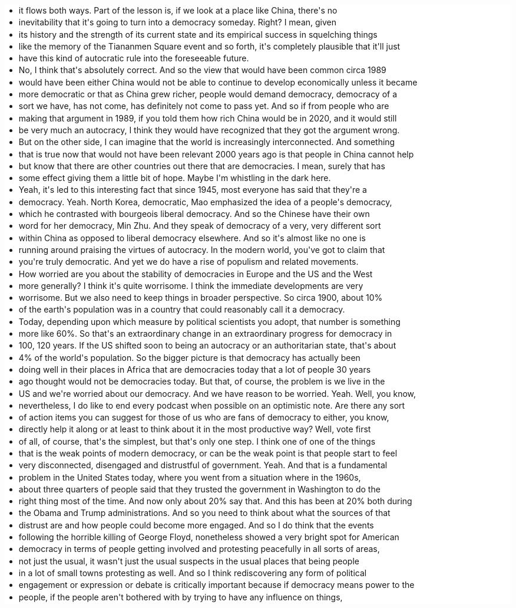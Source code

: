 *  it flows both ways. Part of the lesson is, if we look at a place like China, there's no
*  inevitability that it's going to turn into a democracy someday. Right? I mean, given
*  its history and the strength of its current state and its empirical success in squelching things
*  like the memory of the Tiananmen Square event and so forth, it's completely plausible that it'll just
*  have this kind of autocratic rule into the foreseeable future.
*  No, I think that's absolutely correct. And so the view that would have been common circa 1989
*  would have been either China would not be able to continue to develop economically unless it became
*  more democratic or that as China grew richer, people would demand democracy, democracy of a
*  sort we have, has not come, has definitely not come to pass yet. And so if from people who are
*  making that argument in 1989, if you told them how rich China would be in 2020, and it would still
*  be very much an autocracy, I think they would have recognized that they got the argument wrong.
*  But on the other side, I can imagine that the world is increasingly interconnected. And something
*  that is true now that would not have been relevant 2000 years ago is that people in China cannot help
*  but know that there are other countries out there that are democracies. I mean, surely that has
*  some effect giving them a little bit of hope. Maybe I'm whistling in the dark here.
*  Yeah, it's led to this interesting fact that since 1945, most everyone has said that they're a
*  democracy. Yeah. North Korea, democratic, Mao emphasized the idea of a people's democracy,
*  which he contrasted with bourgeois liberal democracy. And so the Chinese have their own
*  word for her democracy, Min Zhu. And they speak of democracy of a very, very different sort
*  within China as opposed to liberal democracy elsewhere. And so it's almost like no one is
*  running around praising the virtues of autocracy. In the modern world, you've got to claim that
*  you're truly democratic. And yet we do have a rise of populism and related movements.
*  How worried are you about the stability of democracies in Europe and the US and the West
*  more generally? I think it's quite worrisome. I think the immediate developments are very
*  worrisome. But we also need to keep things in broader perspective. So circa 1900, about 10%
*  of the earth's population was in a country that could reasonably call it a democracy.
*  Today, depending upon which measure by political scientists you adopt, that number is something
*  more like 60%. So that's an extraordinary change in an extraordinary progress for democracy in
*  100, 120 years. If the US shifted soon to being an autocracy or an authoritarian state, that's about
*  4% of the world's population. So the bigger picture is that democracy has actually been
*  doing well in their places in Africa that are democracies today that a lot of people 30 years
*  ago thought would not be democracies today. But that, of course, the problem is we live in the
*  US and we're worried about our democracy. And we have reason to be worried. Yeah. Well, you know,
*  nevertheless, I do like to end every podcast when possible on an optimistic note. Are there any sort
*  of action items you can suggest for those of us who are fans of democracy to either, you know,
*  directly help it along or at least to think about it in the most productive way? Well, vote first
*  of all, of course, that's the simplest, but that's only one step. I think one of one of the things
*  that is the weak points of modern democracy, or can be the weak point is that people start to feel
*  very disconnected, disengaged and distrustful of government. Yeah. And that is a fundamental
*  problem in the United States today, where you went from a situation where in the 1960s,
*  about three quarters of people said that they trusted the government in Washington to do the
*  right thing most of the time. And now only about 20% say that. And this has been at 20% both during
*  the Obama and Trump administrations. And so you need to think about what the sources of that
*  distrust are and how people could become more engaged. And so I do think that the events
*  following the horrible killing of George Floyd, nonetheless showed a very bright spot for American
*  democracy in terms of people getting involved and protesting peacefully in all sorts of areas,
*  not just the usual, it wasn't just the usual suspects in the usual places that being people
*  in a lot of small towns protesting as well. And so I think rediscovering any form of political
*  engagement or expression or debate is critically important because if democracy means power to the
*  people, if the people aren't bothered with by trying to have any influence on things,